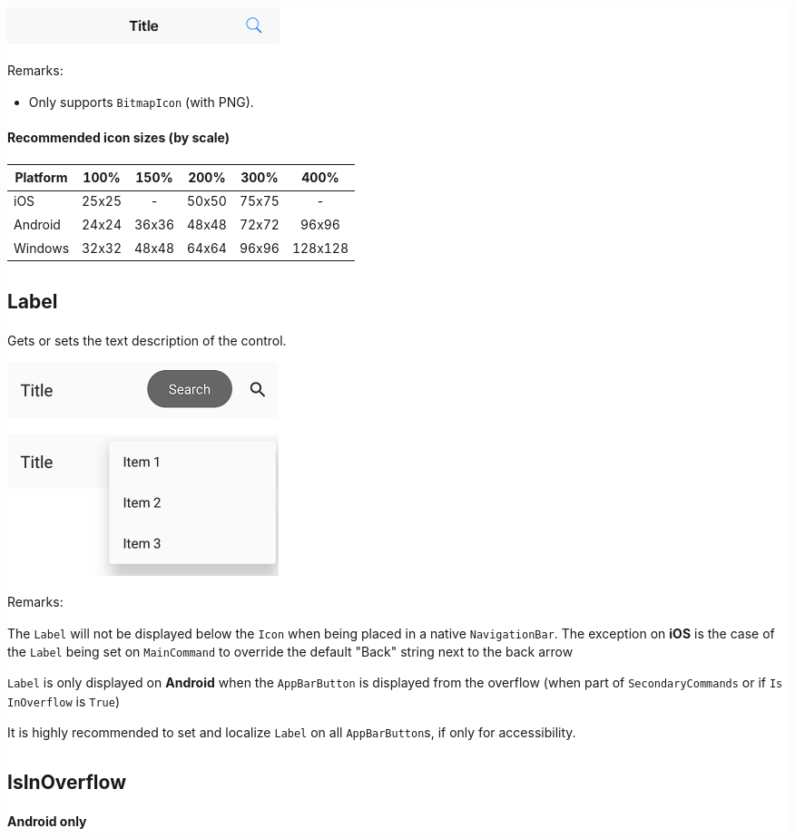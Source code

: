 ![](../assets/navbar-ios-appbar-icon.png)

Remarks:

* Only supports `BitmapIcon` (with PNG).

#### Recommended icon sizes (by scale)

| Platform | 100%  | 150%  | 200%  | 300%  | 400%    |
|----------|:-----:|:-----:|:-----:|:-----:|:-------:|
| iOS      | 25x25 | -     | 50x50 | 75x75 | -       |
| Android  | 24x24 | 36x36 | 48x48 | 72x72 | 96x96   |
| Windows  | 32x32 | 48x48 | 64x64 | 96x96 | 128x128 |

## Label

Gets or sets the text description of the control.

![](../assets/navbar-android-appbar-label.png)

![](../assets/navbar-android-appbar-label-overflow.png)

Remarks:

The `Label` will not be displayed below the `Icon` when being placed in a native `NavigationBar`. The exception on **iOS** is the case of the `Label` being set on `MainCommand` to override the default "Back" string next to the back arrow

`Label` is only displayed on **Android** when the `AppBarButton` is displayed from the overflow (when part of `SecondaryCommands` or if `IsInOverflow` is `True`)

It is highly recommended to set and localize `Label` on all `AppBarButton`s, if only for accessibility.

## IsInOverflow 

**Android only**
